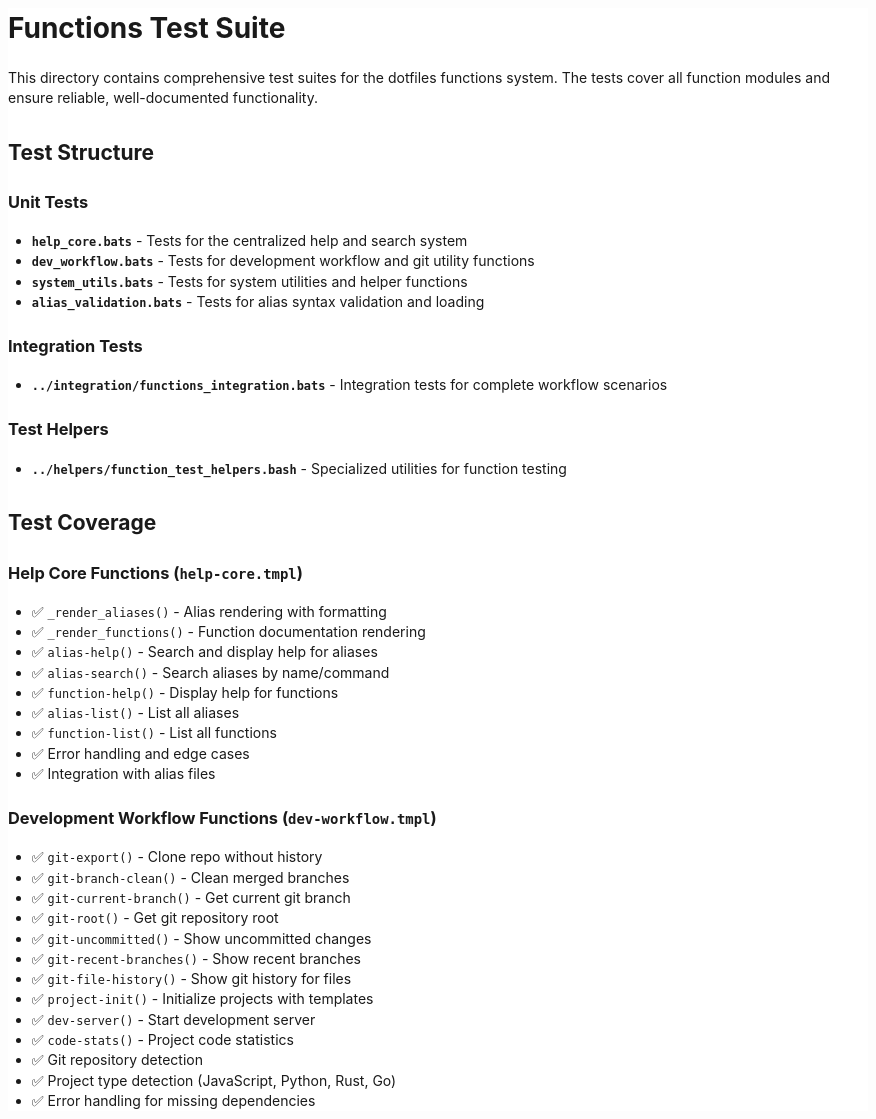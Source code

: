 # Functions Test Suite

This directory contains comprehensive test suites for the dotfiles functions system. The tests cover all function modules and ensure reliable, well-documented functionality.

## Test Structure

### Unit Tests
- **`help_core.bats`** - Tests for the centralized help and search system
- **`dev_workflow.bats`** - Tests for development workflow and git utility functions
- **`system_utils.bats`** - Tests for system utilities and helper functions
- **`alias_validation.bats`** - Tests for alias syntax validation and loading

### Integration Tests
- **`../integration/functions_integration.bats`** - Integration tests for complete workflow scenarios

### Test Helpers
- **`../helpers/function_test_helpers.bash`** - Specialized utilities for function testing

## Test Coverage

### Help Core Functions (`help-core.tmpl`)
- ✅ `_render_aliases()` - Alias rendering with formatting
- ✅ `_render_functions()` - Function documentation rendering
- ✅ `alias-help()` - Search and display help for aliases
- ✅ `alias-search()` - Search aliases by name/command  
- ✅ `function-help()` - Display help for functions
- ✅ `alias-list()` - List all aliases
- ✅ `function-list()` - List all functions
- ✅ Error handling and edge cases
- ✅ Integration with alias files

### Development Workflow Functions (`dev-workflow.tmpl`)
- ✅ `git-export()` - Clone repo without history
- ✅ `git-branch-clean()` - Clean merged branches
- ✅ `git-current-branch()` - Get current git branch
- ✅ `git-root()` - Get git repository root
- ✅ `git-uncommitted()` - Show uncommitted changes
- ✅ `git-recent-branches()` - Show recent branches
- ✅ `git-file-history()` - Show git history for files
- ✅ `project-init()` - Initialize projects with templates
- ✅ `dev-server()` - Start development server
- ✅ `code-stats()` - Project code statistics
- ✅ Git repository detection
- ✅ Project type detection (JavaScript, Python, Rust, Go)
- ✅ Error handling for missing dependencies
